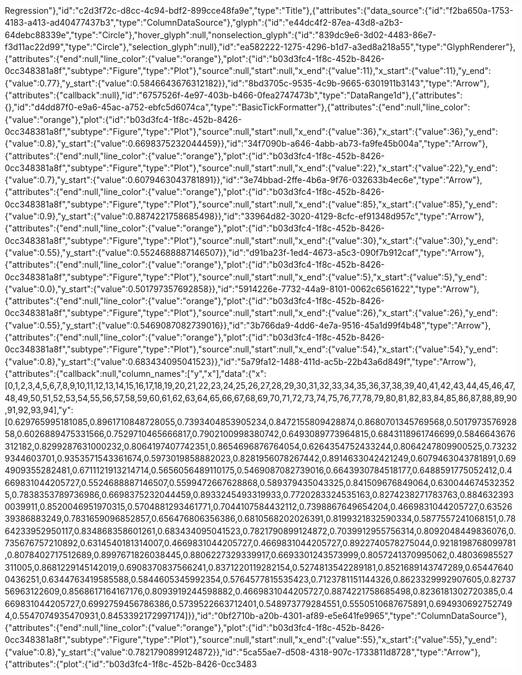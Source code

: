 Regression"},"id":"c2d3f72c-d8cc-4c94-bdf2-899cce48fa9e","type":"Title"},{"attributes":{"data_source":{"id":"f2ba650a-1753-4183-a413-ad40477437b3","type":"ColumnDataSource"},"glyph":{"id":"e44dc4f2-87ea-43d8-a2b3-64debc88339e","type":"Circle"},"hover_glyph":null,"nonselection_glyph":{"id":"839dc9e6-3d02-4483-86e7-f3d11ac22d99","type":"Circle"},"selection_glyph":null},"id":"ea582222-1275-4296-b1d7-a3ed8a218a55","type":"GlyphRenderer"},{"attributes":{"end":null,"line_color":{"value":"orange"},"plot":{"id":"b03d3fc4-1f8c-452b-8426-0cc348381a8f","subtype":"Figure","type":"Plot"},"source":null,"start":null,"x_end":{"value":11},"x_start":{"value":11},"y_end":{"value":0.77},"y_start":{"value":0.5846643676312182}},"id":"8bd3705c-9535-4c9b-9665-6301911b3143","type":"Arrow"},{"attributes":{"callback":null},"id":"6757526f-4e97-403b-b466-0fea2747473b","type":"DataRange1d"},{"attributes":{},"id":"d4dd87f0-e9a6-45ac-a752-ebfc5d6074ca","type":"BasicTickFormatter"},{"attributes":{"end":null,"line_color":{"value":"orange"},"plot":{"id":"b03d3fc4-1f8c-452b-8426-0cc348381a8f","subtype":"Figure","type":"Plot"},"source":null,"start":null,"x_end":{"value":36},"x_start":{"value":36},"y_end":{"value":0.8},"y_start":{"value":0.6698375232044459}},"id":"34f7090b-a646-4abb-ab73-fa9fe45b004a","type":"Arrow"},{"attributes":{"end":null,"line_color":{"value":"orange"},"plot":{"id":"b03d3fc4-1f8c-452b-8426-0cc348381a8f","subtype":"Figure","type":"Plot"},"source":null,"start":null,"x_end":{"value":22},"x_start":{"value":22},"y_end":{"value":0.7},"y_start":{"value":0.6079463043781891}},"id":"3e74bbad-2ffe-4b6a-9f76-032633b4ec6e","type":"Arrow"},{"attributes":{"end":null,"line_color":{"value":"orange"},"plot":{"id":"b03d3fc4-1f8c-452b-8426-0cc348381a8f","subtype":"Figure","type":"Plot"},"source":null,"start":null,"x_end":{"value":85},"x_start":{"value":85},"y_end":{"value":0.9},"y_start":{"value":0.8874221758685498}},"id":"33964d82-3020-4129-8cfc-ef91348d957c","type":"Arrow"},{"attributes":{"end":null,"line_color":{"value":"orange"},"plot":{"id":"b03d3fc4-1f8c-452b-8426-0cc348381a8f","subtype":"Figure","type":"Plot"},"source":null,"start":null,"x_end":{"value":30},"x_start":{"value":30},"y_end":{"value":0.55},"y_start":{"value":0.5524688887146507}},"id":"d91ba23f-1ed4-4673-a5c3-090f7b912caf","type":"Arrow"},{"attributes":{"end":null,"line_color":{"value":"orange"},"plot":{"id":"b03d3fc4-1f8c-452b-8426-0cc348381a8f","subtype":"Figure","type":"Plot"},"source":null,"start":null,"x_end":{"value":5},"x_start":{"value":5},"y_end":{"value":0.0},"y_start":{"value":0.501797357692858}},"id":"5914226e-7732-44a9-8101-0062c6561622","type":"Arrow"},{"attributes":{"end":null,"line_color":{"value":"orange"},"plot":{"id":"b03d3fc4-1f8c-452b-8426-0cc348381a8f","subtype":"Figure","type":"Plot"},"source":null,"start":null,"x_end":{"value":26},"x_start":{"value":26},"y_end":{"value":0.55},"y_start":{"value":0.5469087082739016}},"id":"3b766da9-4dd6-4e7a-9516-45a1d99f4b48","type":"Arrow"},{"attributes":{"end":null,"line_color":{"value":"orange"},"plot":{"id":"b03d3fc4-1f8c-452b-8426-0cc348381a8f","subtype":"Figure","type":"Plot"},"source":null,"start":null,"x_end":{"value":54},"x_start":{"value":54},"y_end":{"value":0.8},"y_start":{"value":0.683434095041523}},"id":"5a79fa12-1488-411d-ac5b-22b43a6d849f","type":"Arrow"},{"attributes":{"callback":null,"column_names":["y","x"],"data":{"x":[0,1,2,3,4,5,6,7,8,9,10,11,12,13,14,15,16,17,18,19,20,21,22,23,24,25,26,27,28,29,30,31,32,33,34,35,36,37,38,39,40,41,42,43,44,45,46,47,48,49,50,51,52,53,54,55,56,57,58,59,60,61,62,63,64,65,66,67,68,69,70,71,72,73,74,75,76,77,78,79,80,81,82,83,84,85,86,87,88,89,90,91,92,93,94],"y":[0.629765995181085,0.8961710848728055,0.7393404853905234,0.8472155809428874,0.8680701345769568,0.501797357692858,0.6026889475331566,0.7529710465666817,0.7902100998380742,0.6493089773964815,0.6843118961746699,0.5846643676312182,0.8299287631000232,0.8064197407742351,0.8654696876764054,0.6264354752433244,0.8064247809900525,0.732329344603701,0.9353571543361674,0.5973019858882023,0.8281956078267442,0.8914633042421249,0.6079463043781891,0.694909355282481,0.6711121913214714,0.5656056489110175,0.5469087082739016,0.6643930784518177,0.6488591775052412,0.4669831044205727,0.5524688887146507,0.5599472667628868,0.589379435043325,0.841509676849064,0.6300446745323525,0.7838353789736986,0.6698375232044459,0.8933245493319933,0.7720283324535163,0.8274238271783763,0.8846323930039911,0.8520046951970315,0.5704881293461771,0.7044107584432112,0.7398867649654204,0.4669831044205727,0.6352639386883249,0.7831659096852857,0.656476806356386,0.6810568202026391,0.8199321832590334,0.5877557241068151,0.7864233952950117,0.834868358601261,0.683434095041523,0.7821790899124872,0.7039912955756314,0.8092048449836076,0.735676757210892,0.6314540181314007,0.4669831044205727,0.4669831044205727,0.8922740578275044,0.9218198768099781,0.8078402717512689,0.8997671826038445,0.8806227329339917,0.6693301243573999,0.8057241370995062,0.48036985527311005,0.8681229145142019,0.6908370837566241,0.8371220119282154,0.5274813542289181,0.8521689143747289,0.654476400436251,0.6344763419585588,0.5844605345992354,0.5764577815535423,0.7123781151144326,0.8623329992907605,0.8273756963122609,0.8568617164167176,0.8093919244598882,0.4669831044205727,0.8874221758685498,0.8236181302720385,0.4669831044205727,0.6992759456786386,0.5739522663712401,0.548973779284551,0.5550510687675891,0.6949306927527494,0.5547074935470931,0.8453392172997174]}},"id":"0bf2710b-a20b-4301-af89-e5e641fe9965","type":"ColumnDataSource"},{"attributes":{"end":null,"line_color":{"value":"orange"},"plot":{"id":"b03d3fc4-1f8c-452b-8426-0cc348381a8f","subtype":"Figure","type":"Plot"},"source":null,"start":null,"x_end":{"value":55},"x_start":{"value":55},"y_end":{"value":0.8},"y_start":{"value":0.7821790899124872}},"id":"5ca55ae7-d508-4318-907c-1733811d8728","type":"Arrow"},{"attributes":{"plot":{"id":"b03d3fc4-1f8c-452b-8426-0cc3483
